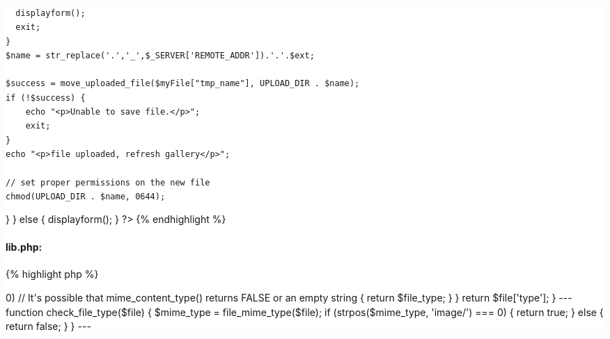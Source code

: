       displayform();
      exit;
    }
    $name = str_replace('.','_',$_SERVER['REMOTE_ADDR']).'.'.$ext;

    $success = move_uploaded_file($myFile["tmp_name"], UPLOAD_DIR . $name);
    if (!$success) {
        echo "<p>Unable to save file.</p>";
        exit;
    }
    echo "<p>file uploaded, refresh gallery</p>";

    // set proper permissions on the new file
    chmod(UPLOAD_DIR . $name, 0644);
  }
} else {
  displayform();
}
?>
{% endhighlight %}

#### lib.php:
{% highlight php %}
<?php
---

function file_mime_type($file) {
  $regexp = '/^([a-z\-]+\/[a-z0-9\-\.\+]+)(;\s.+)?$/';
  if (function_exists('finfo_file')) {
    $finfo = finfo_open(FILEINFO_MIME);
    if (is_resource($finfo)) // It is possible that a FALSE value is returned, if there is no magic MIME database file found on the system
    {
      $mime = @finfo_file($finfo, $file['tmp_name']);
      finfo_close($finfo);
      if (is_string($mime) && preg_match($regexp, $mime, $matches)) {
        $file_type = $matches[1];
        return $file_type;
      }
    }
  }
  if (function_exists('mime_content_type'))
  {
    $file_type = @mime_content_type($file['tmp_name']);
    if (strlen($file_type) > 0) // It's possible that mime_content_type() returns FALSE or an empty string
    {
      return $file_type;
    }
  }
  return $file['type'];
}

---

function check_file_type($file) {
  $mime_type = file_mime_type($file);
  if (strpos($mime_type, 'image/') === 0) {
      return true;
  } else {
      return false;
  }
}

---

